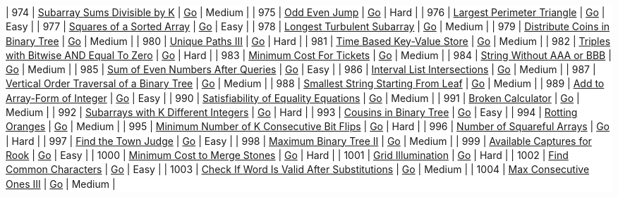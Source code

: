 | <span id="974">974</span> | [Subarray Sums Divisible by K](https://leetcode.com/problems/subarray-sums-divisible-by-k "和可被 K 整除的子数组") | [Go](../problems/subarray-sums-divisible-by-k) | Medium |
| <span id="975">975</span> | [Odd Even Jump](https://leetcode.com/problems/odd-even-jump "奇偶跳") | [Go](../problems/odd-even-jump) | Hard |
| <span id="976">976</span> | [Largest Perimeter Triangle](https://leetcode.com/problems/largest-perimeter-triangle "三角形的最大周长") | [Go](../problems/largest-perimeter-triangle) | Easy |
| <span id="977">977</span> | [Squares of a Sorted Array](https://leetcode.com/problems/squares-of-a-sorted-array "有序数组的平方") | [Go](../problems/squares-of-a-sorted-array) | Easy |
| <span id="978">978</span> | [Longest Turbulent Subarray](https://leetcode.com/problems/longest-turbulent-subarray "最长湍流子数组") | [Go](../problems/longest-turbulent-subarray) | Medium |
| <span id="979">979</span> | [Distribute Coins in Binary Tree](https://leetcode.com/problems/distribute-coins-in-binary-tree "在二叉树中分配硬币") | [Go](../problems/distribute-coins-in-binary-tree) | Medium |
| <span id="980">980</span> | [Unique Paths III](https://leetcode.com/problems/unique-paths-iii "不同路径 III") | [Go](../problems/unique-paths-iii) | Hard |
| <span id="981">981</span> | [Time Based Key-Value Store](https://leetcode.com/problems/time-based-key-value-store "基于时间的键值存储") | [Go](../problems/time-based-key-value-store) | Medium |
| <span id="982">982</span> | [Triples with Bitwise AND Equal To Zero](https://leetcode.com/problems/triples-with-bitwise-and-equal-to-zero "按位与为零的三元组") | [Go](../problems/triples-with-bitwise-and-equal-to-zero) | Hard |
| <span id="983">983</span> | [Minimum Cost For Tickets](https://leetcode.com/problems/minimum-cost-for-tickets "最低票价") | [Go](../problems/minimum-cost-for-tickets) | Medium |
| <span id="984">984</span> | [String Without AAA or BBB](https://leetcode.com/problems/string-without-aaa-or-bbb "不含 AAA 或 BBB 的字符串") | [Go](../problems/string-without-aaa-or-bbb) | Medium |
| <span id="985">985</span> | [Sum of Even Numbers After Queries](https://leetcode.com/problems/sum-of-even-numbers-after-queries "查询后的偶数和") | [Go](../problems/sum-of-even-numbers-after-queries) | Easy |
| <span id="986">986</span> | [Interval List Intersections](https://leetcode.com/problems/interval-list-intersections "区间列表的交集") | [Go](../problems/interval-list-intersections) | Medium |
| <span id="987">987</span> | [Vertical Order Traversal of a Binary Tree](https://leetcode.com/problems/vertical-order-traversal-of-a-binary-tree "二叉树的垂序遍历") | [Go](../problems/vertical-order-traversal-of-a-binary-tree) | Medium |
| <span id="988">988</span> | [Smallest String Starting From Leaf](https://leetcode.com/problems/smallest-string-starting-from-leaf "从叶结点开始的最小字符串") | [Go](../problems/smallest-string-starting-from-leaf) | Medium |
| <span id="989">989</span> | [Add to Array-Form of Integer](https://leetcode.com/problems/add-to-array-form-of-integer "数组形式的整数加法") | [Go](../problems/add-to-array-form-of-integer) | Easy |
| <span id="990">990</span> | [Satisfiability of Equality Equations](https://leetcode.com/problems/satisfiability-of-equality-equations "等式方程的可满足性") | [Go](../problems/satisfiability-of-equality-equations) | Medium |
| <span id="991">991</span> | [Broken Calculator](https://leetcode.com/problems/broken-calculator "坏了的计算器") | [Go](../problems/broken-calculator) | Medium |
| <span id="992">992</span> | [Subarrays with K Different Integers](https://leetcode.com/problems/subarrays-with-k-different-integers "K 个不同整数的子数组") | [Go](../problems/subarrays-with-k-different-integers) | Hard |
| <span id="993">993</span> | [Cousins in Binary Tree](https://leetcode.com/problems/cousins-in-binary-tree "二叉树的堂兄弟节点") | [Go](../problems/cousins-in-binary-tree) | Easy |
| <span id="994">994</span> | [Rotting Oranges](https://leetcode.com/problems/rotting-oranges "腐烂的橘子") | [Go](../problems/rotting-oranges) | Medium |
| <span id="995">995</span> | [Minimum Number of K Consecutive Bit Flips](https://leetcode.com/problems/minimum-number-of-k-consecutive-bit-flips "K 连续位的最小翻转次数") | [Go](../problems/minimum-number-of-k-consecutive-bit-flips) | Hard |
| <span id="996">996</span> | [Number of Squareful Arrays](https://leetcode.com/problems/number-of-squareful-arrays "正方形数组的数目") | [Go](../problems/number-of-squareful-arrays) | Hard |
| <span id="997">997</span> | [Find the Town Judge](https://leetcode.com/problems/find-the-town-judge "找到小镇的法官") | [Go](../problems/find-the-town-judge) | Easy |
| <span id="998">998</span> | [Maximum Binary Tree II](https://leetcode.com/problems/maximum-binary-tree-ii "最大二叉树 II") | [Go](../problems/maximum-binary-tree-ii) | Medium |
| <span id="999">999</span> | [Available Captures for Rook](https://leetcode.com/problems/available-captures-for-rook "可以被一步捕获的棋子数") | [Go](../problems/available-captures-for-rook) | Easy |
| <span id="1000">1000</span> | [Minimum Cost to Merge Stones](https://leetcode.com/problems/minimum-cost-to-merge-stones "合并石头的最低成本") | [Go](../problems/minimum-cost-to-merge-stones) | Hard |
| <span id="1001">1001</span> | [Grid Illumination](https://leetcode.com/problems/grid-illumination "网格照明") | [Go](../problems/grid-illumination) | Hard |
| <span id="1002">1002</span> | [Find Common Characters](https://leetcode.com/problems/find-common-characters "查找常用字符") | [Go](../problems/find-common-characters) | Easy |
| <span id="1003">1003</span> | [Check If Word Is Valid After Substitutions](https://leetcode.com/problems/check-if-word-is-valid-after-substitutions "检查替换后的词是否有效") | [Go](../problems/check-if-word-is-valid-after-substitutions) | Medium |
| <span id="1004">1004</span> | [Max Consecutive Ones III](https://leetcode.com/problems/max-consecutive-ones-iii "最大连续1的个数 III") | [Go](../problems/max-consecutive-ones-iii) | Medium |